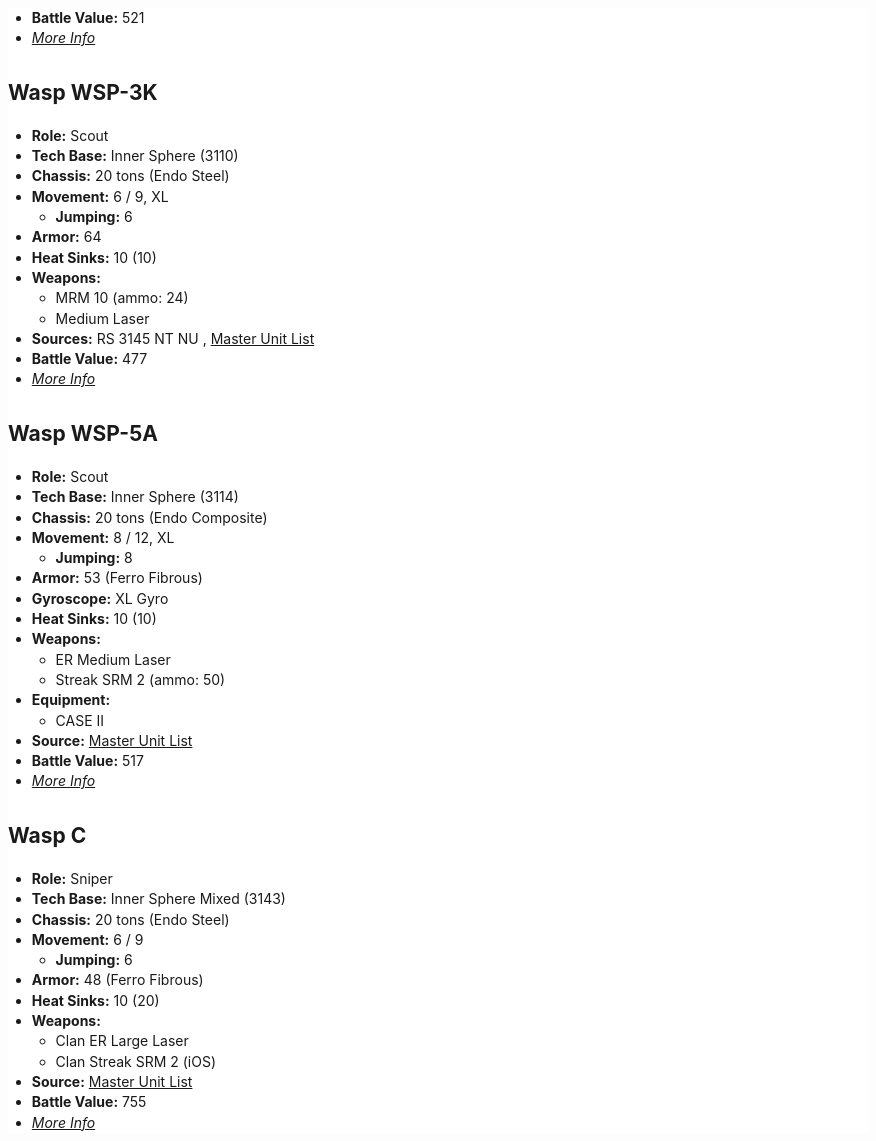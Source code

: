 - **Battle Value:** 521
- [*More Info*](wasp/wasp_wsp-3x.md)

## Wasp WSP-3K
- **Role:** Scout
- **Tech Base:** Inner Sphere (3110)
- **Chassis:** 20 tons (Endo Steel)
- **Movement:** 6 / 9, XL
  - **Jumping:** 6
- **Armor:** 64
- **Heat Sinks:** 10 (10)
- **Weapons:**
  - MRM 10 (ammo: 24)
  - Medium Laser
- **Sources:** RS 3145 NT NU , [Master Unit List](http://masterunitlist.info/Unit/Details/6949/wasp-wsp-3k)
- **Battle Value:** 477
- [*More Info*](wasp/wasp_wsp-3k.md)

## Wasp WSP-5A
- **Role:** Scout
- **Tech Base:** Inner Sphere (3114)
- **Chassis:** 20 tons (Endo Composite)
- **Movement:** 8 / 12, XL
  - **Jumping:** 8
- **Armor:** 53 (Ferro Fibrous)
- **Gyroscope:** XL Gyro
- **Heat Sinks:** 10 (10)
- **Weapons:**
  - ER Medium Laser
  - Streak SRM 2 (ammo: 50)
- **Equipment:**
  - CASE II
- **Source:** [Master Unit List](http://masterunitlist.info/Unit/Details/7495/wasp-wsp-5a)
- **Battle Value:** 517
- [*More Info*](wasp/wasp_wsp-5a.md)

## Wasp C
- **Role:** Sniper
- **Tech Base:** Inner Sphere Mixed (3143)
- **Chassis:** 20 tons (Endo Steel)
- **Movement:** 6 / 9
  - **Jumping:** 6
- **Armor:** 48 (Ferro Fibrous)
- **Heat Sinks:** 10 (20)
- **Weapons:**
  - Clan ER Large Laser
  - Clan Streak SRM 2 (iOS)
- **Source:** [Master Unit List](http://masterunitlist.info/Unit/Details/7496/wasp-c)
- **Battle Value:** 755
- [*More Info*](wasp/wasp_c.md)

